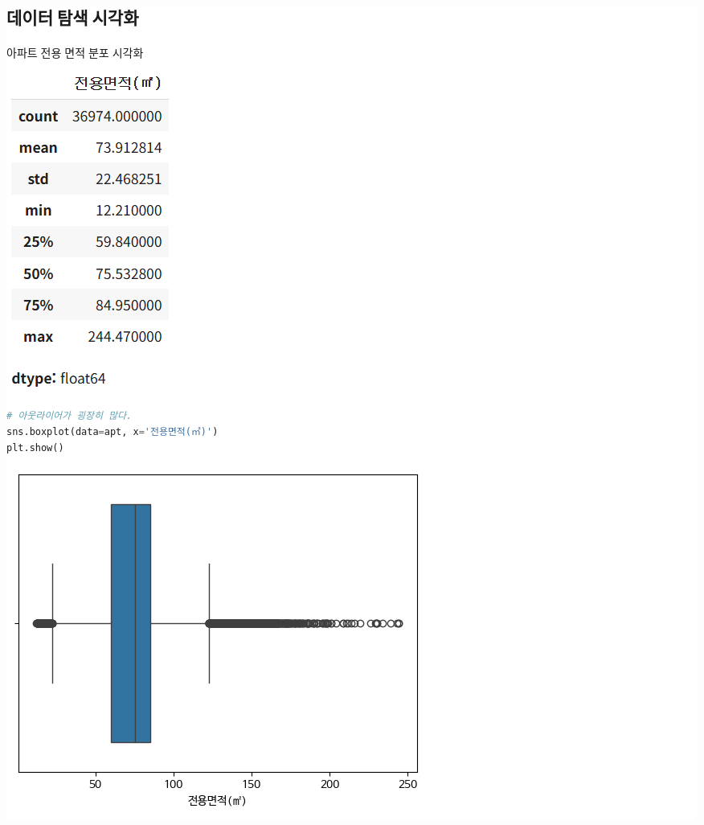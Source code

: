 ## **데이터 탐색 시각화**

아파트 전용 면적 분포 시각화

![image.png](/assets/20250509/27.png)

```python
# 아웃라이어가 굉장히 많다.
sns.boxplot(data=apt, x='전용면적(㎡)')
plt.show()
```

![image.png](/assets/20250509/28.png)
